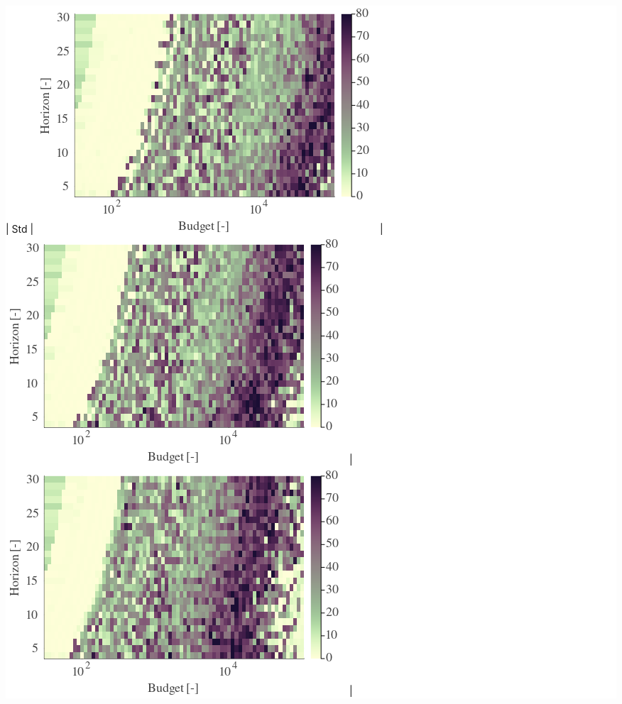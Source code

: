 | Std | ![](fig/sp_AR/std_g_0.65_cp_16.png) | ![](fig/sp_AR/std_g_0.7_cp_16.png) | ![](fig/sp_AR/std_g_0.75_cp_16.png) | 
